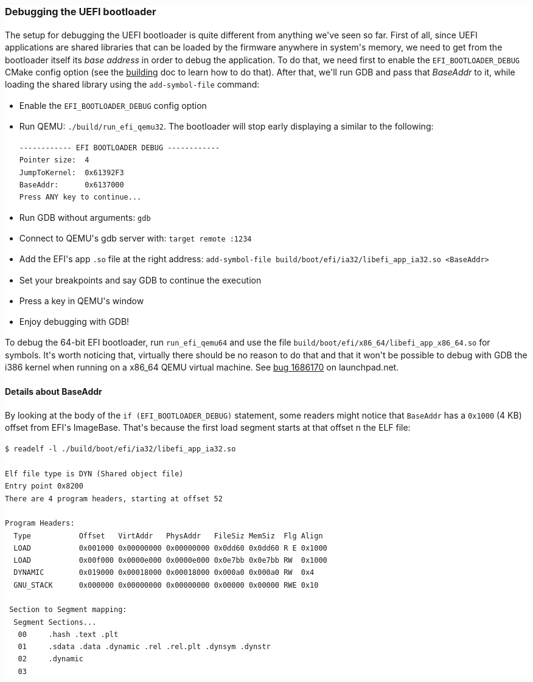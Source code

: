 ### Debugging the UEFI bootloader
The setup for debugging the UEFI bootloader is quite different from anything
we've seen so far. First of all, since UEFI applications are shared libraries
that can be loaded by the firmware anywhere in system's memory, we need to get
from the bootloader itself its *base address* in order to debug the application.
To do that, we need first to enable the `EFI_BOOTLOADER_DEBUG` CMake config
option (see the [building] doc to learn how to do that). After that, we'll
run GDB and pass that *BaseAddr* to it, while loading the shared library using
the `add-symbol-file` command:

  * Enable the `EFI_BOOTLOADER_DEBUG` config option

  * Run QEMU: `./build/run_efi_qemu32`. The bootloader will stop early
    displaying a similar to the following:

    ```
    ------------ EFI BOOTLOADER DEBUG ------------
    Pointer size:  4
    JumpToKernel:  0x61392F3
    BaseAddr:      0x6137000
    Press ANY key to continue...
    ```

  * Run GDB without arguments: `gdb`

  * Connect to QEMU's gdb server with: `target remote :1234`

  * Add the EFI's app `.so` file at the right address:
    `add-symbol-file build/boot/efi/ia32/libefi_app_ia32.so <BaseAddr>`

  * Set your breakpoints and say GDB to continue the execution

  * Press a key in QEMU's window

  * Enjoy debugging with GDB!

To debug the 64-bit EFI bootloader, run `run_efi_qemu64` and use the file
`build/boot/efi/x86_64/libefi_app_x86_64.so` for symbols. It's worth noticing
that, virtually there should be no reason to do that and that it won't be
possible to debug with GDB the i386 kernel when running on a x86_64 QEMU virtual
machine. See [bug 1686170] on launchpad.net.

#### Details about BaseAddr
By looking at the body of the `if (EFI_BOOTLOADER_DEBUG)` statement, some readers
might notice that `BaseAddr` has a `0x1000` (4 KB) offset from EFI's ImageBase.
That's because the first load segment starts at that offset n the ELF file:

```
$ readelf -l ./build/boot/efi/ia32/libefi_app_ia32.so

Elf file type is DYN (Shared object file)
Entry point 0x8200
There are 4 program headers, starting at offset 52

Program Headers:
  Type           Offset   VirtAddr   PhysAddr   FileSiz MemSiz  Flg Align
  LOAD           0x001000 0x00000000 0x00000000 0x0dd60 0x0dd60 R E 0x1000
  LOAD           0x00f000 0x0000e000 0x0000e000 0x0e7bb 0x0e7bb RW  0x1000
  DYNAMIC        0x019000 0x00018000 0x00018000 0x000a0 0x000a0 RW  0x4
  GNU_STACK      0x000000 0x00000000 0x00000000 0x00000 0x00000 RWE 0x10

 Section to Segment mapping:
  Segment Sections...
   00     .hash .text .plt
   01     .sdata .data .dynamic .rel .rel.plt .dynsym .dynstr
   02     .dynamic
   03
```


[real mode]: https://en.wikipedia.org/wiki/Real_mode
[protected mode]: https://en.wikipedia.org/wiki/Protected_mode
[building]: building.md
[bug 1686170]: https://bugs.launchpad.net/qemu/+bug/1686170